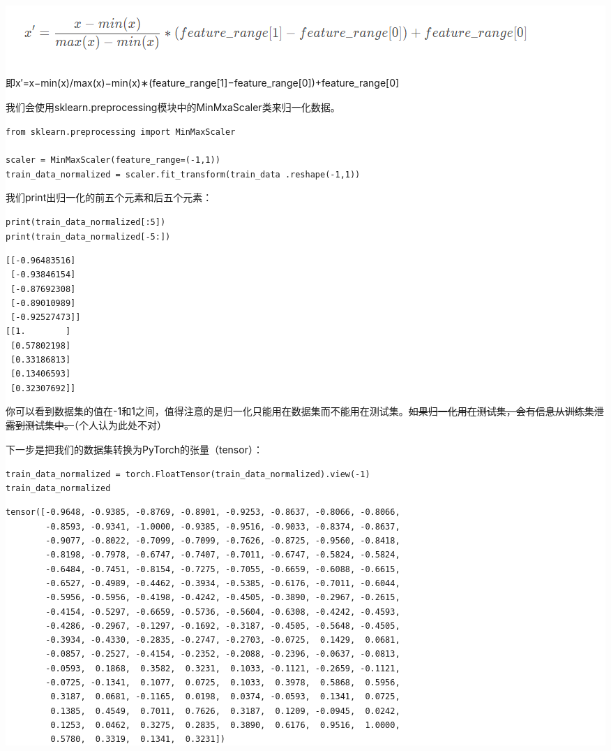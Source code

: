 ![gongshi](%E8%BD%AC%E8%BD%BD%E4%BD%BF%E7%94%A8pytroch%E6%90%AD%E5%BB%BAlstm%E9%A2%84%E6%B5%8B%E6%97%B6%E9%97%B4%E5%BA%8F%E5%88%97/gongshi.png)

即x′=x−min(x)/max(x)−min(x)∗(feature\_range\[1\]−feature\_range\[0\])+feature\_range\[0\]

我们会使用sklearn.preprocessing模块中的MinMxaScaler类来归一化数据。

```
from sklearn.preprocessing import MinMaxScaler

scaler = MinMaxScaler(feature_range=(-1,1))
train_data_normalized = scaler.fit_transform(train_data .reshape(-1,1))
```

我们print出归一化的前五个元素和后五个元素：

```
print(train_data_normalized[:5])
print(train_data_normalized[-5:])
```

```
[[-0.96483516]
 [-0.93846154]
 [-0.87692308]
 [-0.89010989]
 [-0.92527473]]
[[1.        ]
 [0.57802198]
 [0.33186813]
 [0.13406593]
 [0.32307692]]
```

你可以看到数据集的值在-1和1之间，值得注意的是归一化只能用在数据集而不能用在测试集。~~如果归一化用在测试集，会有信息从训练集泄露到测试集中。~~（个人认为此处不对）

下一步是把我们的数据集转换为PyTorch的张量（tensor）：

```
train_data_normalized = torch.FloatTensor(train_data_normalized).view(-1)
train_data_normalized
```

```
tensor([-0.9648, -0.9385, -0.8769, -0.8901, -0.9253, -0.8637, -0.8066, -0.8066,
        -0.8593, -0.9341, -1.0000, -0.9385, -0.9516, -0.9033, -0.8374, -0.8637,
        -0.9077, -0.8022, -0.7099, -0.7099, -0.7626, -0.8725, -0.9560, -0.8418,
        -0.8198, -0.7978, -0.6747, -0.7407, -0.7011, -0.6747, -0.5824, -0.5824,
        -0.6484, -0.7451, -0.8154, -0.7275, -0.7055, -0.6659, -0.6088, -0.6615,
        -0.6527, -0.4989, -0.4462, -0.3934, -0.5385, -0.6176, -0.7011, -0.6044,
        -0.5956, -0.5956, -0.4198, -0.4242, -0.4505, -0.3890, -0.2967, -0.2615,
        -0.4154, -0.5297, -0.6659, -0.5736, -0.5604, -0.6308, -0.4242, -0.4593,
        -0.4286, -0.2967, -0.1297, -0.1692, -0.3187, -0.4505, -0.5648, -0.4505,
        -0.3934, -0.4330, -0.2835, -0.2747, -0.2703, -0.0725,  0.1429,  0.0681,
        -0.0857, -0.2527, -0.4154, -0.2352, -0.2088, -0.2396, -0.0637, -0.0813,
        -0.0593,  0.1868,  0.3582,  0.3231,  0.1033, -0.1121, -0.2659, -0.1121,
        -0.0725, -0.1341,  0.1077,  0.0725,  0.1033,  0.3978,  0.5868,  0.5956,
         0.3187,  0.0681, -0.1165,  0.0198,  0.0374, -0.0593,  0.1341,  0.0725,
         0.1385,  0.4549,  0.7011,  0.7626,  0.3187,  0.1209, -0.0945,  0.0242,
         0.1253,  0.0462,  0.3275,  0.2835,  0.3890,  0.6176,  0.9516,  1.0000,
         0.5780,  0.3319,  0.1341,  0.3231])
```
